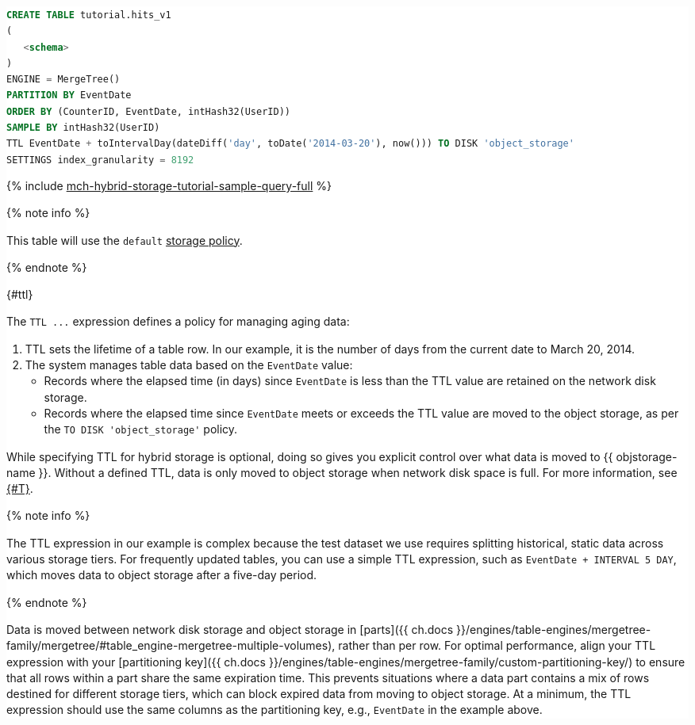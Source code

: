```sql
CREATE TABLE tutorial.hits_v1
(
   <schema>
)
ENGINE = MergeTree()
PARTITION BY EventDate
ORDER BY (CounterID, EventDate, intHash32(UserID))
SAMPLE BY intHash32(UserID)
TTL EventDate + toIntervalDay(dateDiff('day', toDate('2014-03-20'), now())) TO DISK 'object_storage'
SETTINGS index_granularity = 8192
```

{% include [mch-hybrid-storage-tutorial-sample-query-full](../../_includes/mdb/mch-hs-tutorial-sample-query-full.md) %}

{% note info %}

This table will use the `default` [storage policy](../../managed-clickhouse/concepts/storage.md#storage-policies).

{% endnote %}

{#ttl}

The `TTL ...` expression defines a policy for managing aging data:
1. TTL sets the lifetime of a table row. In our example, it is the number of days from the current date to March 20, 2014. 
1. The system manages table data based on the `EventDate` value:
   * Records where the elapsed time (in days) since `EventDate` is less than the TTL value are retained on the network disk storage.
   * Records where the elapsed time since `EventDate` meets or exceeds the TTL value are moved to the object storage, as per the `TO DISK 'object_storage'` policy.

While specifying TTL for hybrid storage is optional, doing so gives you explicit control over what data is moved to {{ objstorage-name }}. Without a defined TTL, data is only moved to object storage when network disk space is full. For more information, see [{#T}](../../managed-clickhouse/concepts/storage.md).

{% note info %}

The TTL expression in our example is complex because the test dataset we use requires splitting historical, static data across various storage tiers. For frequently updated tables, you can use a simple TTL expression, such as `EventDate + INTERVAL 5 DAY`, which moves data to object storage after a five-day period.

{% endnote %}

Data is moved between network disk storage and object storage in [parts]({{ ch.docs }}/engines/table-engines/mergetree-family/mergetree/#table_engine-mergetree-multiple-volumes), rather than per row. For optimal performance, align your TTL expression with your [partitioning key]({{ ch.docs }}/engines/table-engines/mergetree-family/custom-partitioning-key/) to ensure that all rows within a part share the same expiration time. This prevents situations where a data part contains a mix of rows destined for different storage tiers, which can block expired data from moving to object storage. At a minimum, the TTL expression should use the same columns as the partitioning key, e.g., `EventDate` in the example above.
